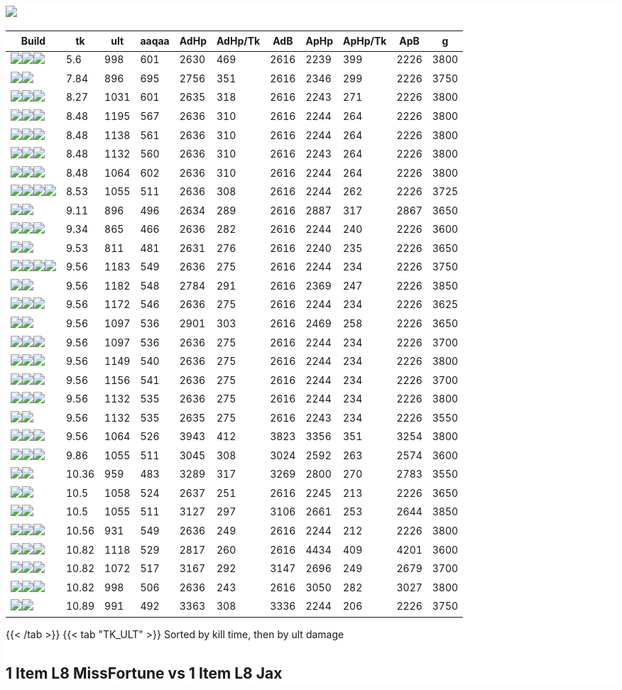 ![](/StatMods/StatModsArmorIcon.png)





 Build |tk|ult|aaqaa|AdHp|AdHp/Tk|AdB|ApHp|ApHp/Tk|ApB|g
-|-|-|-|-|-|-|-|-|-|-
![](/item/6672.png)![](/item/1055.png)![](/item/1036.png)|5.6|998|601|2630|469|2616|2239|399|2226|3800
![](/item/3153.png)![](/item/1055.png)|7.84|896|695|2756|351|2616|2346|299|2226|3750
![](/item/3087.png)![](/item/1055.png)![](/item/1036.png)|8.27|1031|601|2635|318|2616|2243|271|2226|3800
![](/item/6676.png)![](/item/1055.png)![](/item/1036.png)|8.48|1195|567|2636|310|2616|2244|264|2226|3800
![](/item/3033.png)![](/item/1055.png)![](/item/1036.png)|8.48|1138|561|2636|310|2616|2244|264|2226|3800
![](/item/3036.png)![](/item/1055.png)![](/item/1036.png)|8.48|1132|560|2636|310|2616|2243|264|2226|3800
![](/item/3095.png)![](/item/1055.png)![](/item/1036.png)|8.48|1064|602|2636|310|2616|2244|264|2226|3800
![](/item/3006.png)![](/item/1055.png)![](/item/1038.png)![](/item/1037.png)|8.53|1055|511|2636|308|2616|2244|262|2226|3725
![](/item/3091.png)![](/item/1055.png)|9.11|896|496|2634|289|2616|2887|317|2867|3650
![](/item/3046.png)![](/item/1055.png)![](/item/1036.png)|9.34|865|466|2636|282|2616|2244|240|2226|3600
![](/item/3115.png)![](/item/1055.png)|9.53|811|481|2631|276|2616|2240|235|2226|3650
![](/item/6695.png)![](/item/1055.png)![](/item/1036.png)![](/item/1036.png)|9.56|1183|549|2636|275|2616|2244|234|2226|3750
![](/item/3074.png)![](/item/1055.png)|9.56|1182|548|2784|291|2616|2369|247|2226|3850
![](/item/3179.png)![](/item/1055.png)![](/item/1037.png)|9.56|1172|546|2636|275|2616|2244|234|2226|3625
![](/item/3072.png)![](/item/1055.png)|9.56|1097|536|2901|303|2616|2469|258|2226|3650
![](/item/3508.png)![](/item/1055.png)![](/item/1036.png)|9.56|1097|536|2636|275|2616|2244|234|2226|3700
![](/item/6696.png)![](/item/1055.png)![](/item/1036.png)|9.56|1149|540|2636|275|2616|2244|234|2226|3800
![](/item/3004.png)![](/item/1055.png)![](/item/1036.png)|9.56|1156|541|2636|275|2616|2244|234|2226|3700
![](/item/6693.png)![](/item/1055.png)![](/item/1036.png)|9.56|1132|535|2636|275|2616|2244|234|2226|3800
![](/item/3142.png)![](/item/1055.png)|9.56|1132|535|2635|275|2616|2243|234|2226|3550
![](/item/6673.png)![](/item/1055.png)![](/item/1036.png)|9.56|1064|526|3943|412|3823|3356|351|3254|3800
![](/item/6609.png)![](/item/1055.png)![](/item/1036.png)|9.86|1055|511|3045|308|3024|2592|263|2574|3600
![](/item/3071.png)![](/item/1055.png)|10.36|959|483|3289|317|3269|2800|270|2783|3550
![](/item/6694.png)![](/item/1055.png)|10.5|1058|524|2637|251|2616|2245|213|2226|3650
![](/item/3161.png)![](/item/1055.png)|10.5|1055|511|3127|297|3106|2661|253|2644|3850
![](/item/3094.png)![](/item/1055.png)![](/item/1036.png)|10.56|931|549|2636|249|2616|2244|212|2226|3800
![](/item/3156.png)![](/item/1055.png)![](/item/1036.png)|10.82|1118|529|2817|260|2616|4434|409|4201|3600
![](/item/3814.png)![](/item/1055.png)![](/item/1036.png)|10.82|1072|517|3167|292|3147|2696|249|2679|3700
![](/item/3139.png)![](/item/1055.png)![](/item/1036.png)|10.82|998|506|2636|243|2616|3050|282|3027|3800
![](/item/6333.png)![](/item/1055.png)|10.89|991|492|3363|308|3336|2244|206|2226|3750
{{< /tab >}}
{{< tab "TK_ULT" >}}
Sorted by kill time, then by ult damage
## 1 Item L8 MissFortune vs 1 Item L8 Jax
